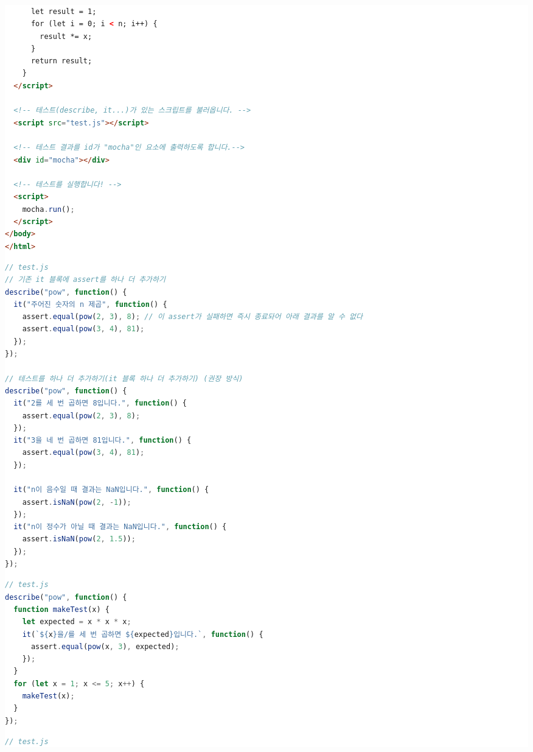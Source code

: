 ```html
      let result = 1;
      for (let i = 0; i < n; i++) {
        result *= x;
      }
      return result;
    }
  </script>

  <!-- 테스트(describe, it...)가 있는 스크립트를 불러옵니다. -->
  <script src="test.js"></script>

  <!-- 테스트 결과를 id가 "mocha"인 요소에 출력하도록 합니다.-->
  <div id="mocha"></div>

  <!-- 테스트를 실행합니다! -->
  <script>
    mocha.run();
  </script>
</body>
</html>
```
```js
// test.js
// 기존 it 블록에 assert를 하나 더 추가하기
describe("pow", function() {
  it("주어진 숫자의 n 제곱", function() {
    assert.equal(pow(2, 3), 8); // 이 assert가 실패하면 즉시 종료돠어 아래 결과를 알 수 없다
    assert.equal(pow(3, 4), 81);
  });
});

// 테스트를 하나 더 추가하기(it 블록 하나 더 추가하기) (권장 방식)
describe("pow", function() {
  it("2를 세 번 곱하면 8입니다.", function() {
    assert.equal(pow(2, 3), 8);
  });
  it("3을 네 번 곱하면 81입니다.", function() {
    assert.equal(pow(3, 4), 81);
  });

  it("n이 음수일 때 결과는 NaN입니다.", function() {
    assert.isNaN(pow(2, -1));
  });
  it("n이 정수가 아닐 때 결과는 NaN입니다.", function() {
    assert.isNaN(pow(2, 1.5));
  });
});
```
```js
// test.js
describe("pow", function() {
  function makeTest(x) {
    let expected = x * x * x;
    it(`${x}을/를 세 번 곱하면 ${expected}입니다.`, function() {
      assert.equal(pow(x, 3), expected);
    });
  }
  for (let x = 1; x <= 5; x++) {
    makeTest(x);
  }
});
```
```js
// test.js
```